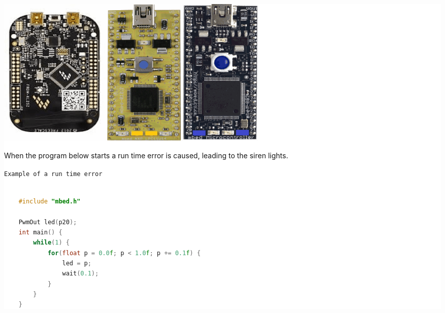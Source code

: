 ![Warning lights](/Adv_Dev/Images/Debug/FRDM_KL25Z.gif)![](/Adv_Dev/Images/Debug/LPC11U24.gif)![](/Adv_Dev/Images/Debug/LPC1768.gif)
</span>

When the program below starts a run time error is caused, leading to the siren lights. 

``Example of a run time error``

```c

	#include "mbed.h"

	PwmOut led(p20);
	int main() {
		while(1) {
			for(float p = 0.0f; p < 1.0f; p += 0.1f) {
				led = p;
				wait(0.1);
			}
		}
	}
```
